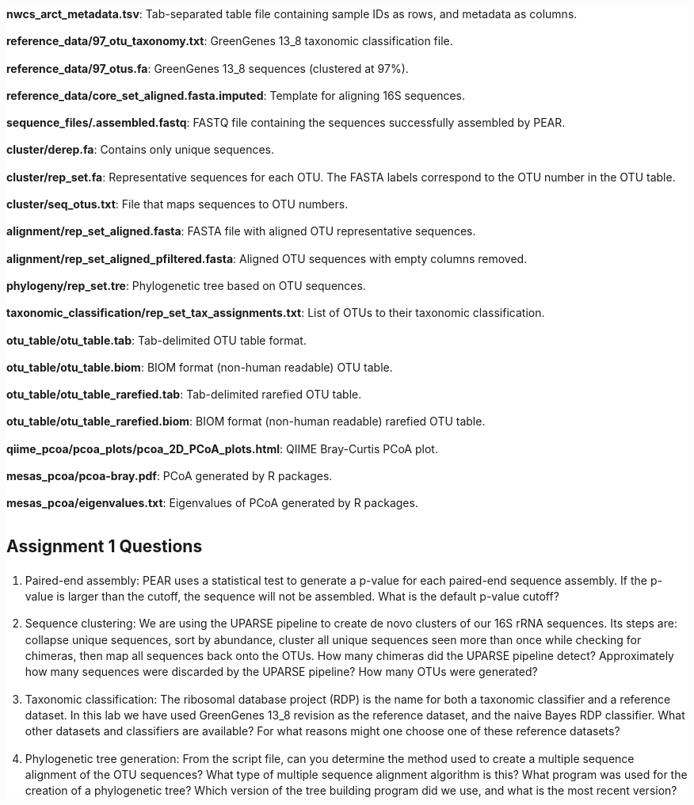 **nwcs_arct_metadata.tsv**: Tab-separated table file containing sample IDs as rows, and metadata as columns.

**reference_data/97_otu_taxonomy.txt**: GreenGenes 13_8 taxonomic classification file.

**reference_data/97_otus.fa**: GreenGenes 13_8 sequences (clustered at 97%).

**reference_data/core_set_aligned.fasta.imputed**: Template for aligning 16S sequences.

**sequence_files/<SampleID>.assembled.fastq**: FASTQ file containing the sequences successfully assembled by PEAR.

**cluster/derep.fa**: Contains only unique sequences.

**cluster/rep_set.fa**: Representative sequences for each OTU. The FASTA labels correspond to the OTU number in the OTU table.

**cluster/seq_otus.txt**: File that maps sequences to OTU numbers.

**alignment/rep_set_aligned.fasta**: FASTA file with aligned OTU representative sequences.

**alignment/rep_set_aligned_pfiltered.fasta**: Aligned OTU sequences with empty columns removed.

**phylogeny/rep_set.tre**: Phylogenetic tree based on OTU sequences.

**taxonomic_classification/rep_set_tax_assignments.txt**: List of OTUs to their taxonomic classification.

**otu_table/otu_table.tab**: Tab-delimited OTU table format.

**otu_table/otu_table.biom**: BIOM format (non-human readable) OTU table.

**otu_table/otu_table_rarefied.tab**: Tab-delimited rarefied OTU table.

**otu_table/otu_table_rarefied.biom**: BIOM format (non-human readable) rarefied OTU table.

**qiime_pcoa/pcoa_plots/pcoa_2D_PCoA_plots.html**: QIIME Bray-Curtis PCoA plot.

**mesas_pcoa/pcoa-bray.pdf**: PCoA generated by R packages.

**mesas_pcoa/eigenvalues.txt**: Eigenvalues of PCoA generated by R packages.

Assignment 1 Questions
----------------------

1) Paired-end assembly: PEAR uses a statistical test to generate a p-value for each paired-end sequence assembly. If the p-value is larger than the cutoff, the sequence will not be assembled. What is the default p-value cutoff?

2) Sequence clustering: We are using the UPARSE pipeline to create de novo clusters of our 16S rRNA sequences. Its steps are: collapse unique sequences, sort by abundance, cluster all unique sequences seen more than once while checking for chimeras, then map all sequences back onto the OTUs. How many chimeras did the UPARSE pipeline detect? Approximately how many sequences were discarded by the UPARSE pipeline? How many OTUs were generated?

3) Taxonomic classification: The ribosomal database project (RDP) is the name for both a taxonomic classifier and a reference dataset. In this lab we have used GreenGenes 13_8 revision as the reference dataset, and the naive Bayes RDP classifier. What other datasets and classifiers are available? For what reasons might one choose one of these reference datasets?

4) Phylogenetic tree generation: From the script file, can you determine the method used to create a multiple sequence alignment of the OTU sequences? What type of multiple sequence alignment algorithm is this? What program was used for the creation of a phylogenetic tree? Which version of the tree building program did we use, and what is the most recent version?
